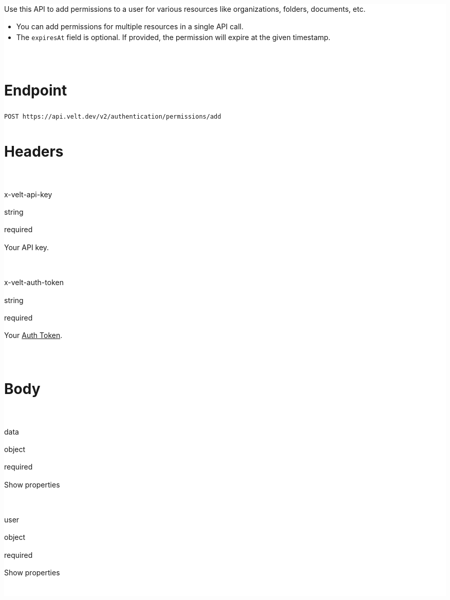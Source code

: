Use this API to add permissions to a user for various resources like organizations, folders, documents, etc.

*   You can add permissions for multiple resources in a single API call.
*   The `expiresAt` field is optional. If provided, the permission will expire at the given timestamp.

[​](https://docs.velt.dev/api-reference/rest-apis/v2/auth/add-permissions#endpoint)

Endpoint
=============================================================================================

`POST https://api.velt.dev/v2/authentication/permissions/add`
[​](https://docs.velt.dev/api-reference/rest-apis/v2/auth/add-permissions#headers)

Headers
===========================================================================================

[​](https://docs.velt.dev/api-reference/rest-apis/v2/auth/add-permissions#param-x-velt-api-key)

x-velt-api-key

string

required

Your API key.

[​](https://docs.velt.dev/api-reference/rest-apis/v2/auth/add-permissions#param-x-velt-auth-token)

x-velt-auth-token

string

required

Your [Auth Token](https://docs.velt.dev/security/auth-tokens).

[​](https://docs.velt.dev/api-reference/rest-apis/v2/auth/add-permissions#body)

Body
=====================================================================================

[​](https://docs.velt.dev/api-reference/rest-apis/v2/auth/add-permissions#param-data)

data

object

required

Show properties

[​](https://docs.velt.dev/api-reference/rest-apis/v2/auth/add-permissions#param-user)

user

object

required

Show properties

[​](https://docs.velt.dev/api-reference/rest-apis/v2/auth/add-permissions#param-user-id)
